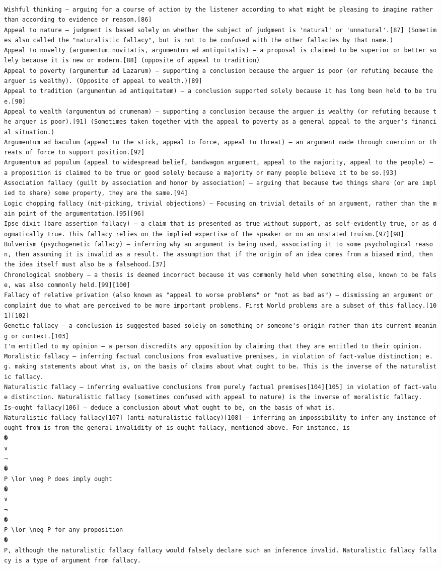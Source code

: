 	Wishful thinking – arguing for a course of action by the listener according to what might be pleasing to imagine rather than according to evidence or reason.[86]
	Appeal to nature – judgment is based solely on whether the subject of judgment is 'natural' or 'unnatural'.[87] (Sometimes also called the "naturalistic fallacy", but is not to be confused with the other fallacies by that name.)
	Appeal to novelty (argumentum novitatis, argumentum ad antiquitatis) – a proposal is claimed to be superior or better solely because it is new or modern.[88] (opposite of appeal to tradition)
	Appeal to poverty (argumentum ad Lazarum) – supporting a conclusion because the arguer is poor (or refuting because the arguer is wealthy). (Opposite of appeal to wealth.)[89]
	Appeal to tradition (argumentum ad antiquitatem) – a conclusion supported solely because it has long been held to be true.[90]
	Appeal to wealth (argumentum ad crumenam) – supporting a conclusion because the arguer is wealthy (or refuting because the arguer is poor).[91] (Sometimes taken together with the appeal to poverty as a general appeal to the arguer's financial situation.)
	Argumentum ad baculum (appeal to the stick, appeal to force, appeal to threat) – an argument made through coercion or threats of force to support position.[92]
	Argumentum ad populum (appeal to widespread belief, bandwagon argument, appeal to the majority, appeal to the people) – a proposition is claimed to be true or good solely because a majority or many people believe it to be so.[93]
	Association fallacy (guilt by association and honor by association) – arguing that because two things share (or are implied to share) some property, they are the same.[94]
	Logic chopping fallacy (nit-picking, trivial objections) – Focusing on trivial details of an argument, rather than the main point of the argumentation.[95][96]
	Ipse dixit (bare assertion fallacy) – a claim that is presented as true without support, as self-evidently true, or as dogmatically true. This fallacy relies on the implied expertise of the speaker or on an unstated truism.[97][98]
	Bulverism (psychogenetic fallacy) – inferring why an argument is being used, associating it to some psychological reason, then assuming it is invalid as a result. The assumption that if the origin of an idea comes from a biased mind, then the idea itself must also be a falsehood.[37]
	Chronological snobbery – a thesis is deemed incorrect because it was commonly held when something else, known to be false, was also commonly held.[99][100]
	Fallacy of relative privation (also known as "appeal to worse problems" or "not as bad as") – dismissing an argument or complaint due to what are perceived to be more important problems. First World problems are a subset of this fallacy.[101][102]
	Genetic fallacy – a conclusion is suggested based solely on something or someone's origin rather than its current meaning or context.[103]
	I'm entitled to my opinion – a person discredits any opposition by claiming that they are entitled to their opinion.
	Moralistic fallacy – inferring factual conclusions from evaluative premises, in violation of fact-value distinction; e.g. making statements about what is, on the basis of claims about what ought to be. This is the inverse of the naturalistic fallacy.
	Naturalistic fallacy – inferring evaluative conclusions from purely factual premises[104][105] in violation of fact-value distinction. Naturalistic fallacy (sometimes confused with appeal to nature) is the inverse of moralistic fallacy.
	Is–ought fallacy[106] – deduce a conclusion about what ought to be, on the basis of what is.
	Naturalistic fallacy fallacy[107] (anti-naturalistic fallacy)[108] – inferring an impossibility to infer any instance of ought from is from the general invalidity of is-ought fallacy, mentioned above. For instance, is 
	�
	∨
	¬
	�
	P \lor \neg P does imply ought 
	�
	∨
	¬
	�
	P \lor \neg P for any proposition 
	�
	P, although the naturalistic fallacy fallacy would falsely declare such an inference invalid. Naturalistic fallacy fallacy is a type of argument from fallacy.